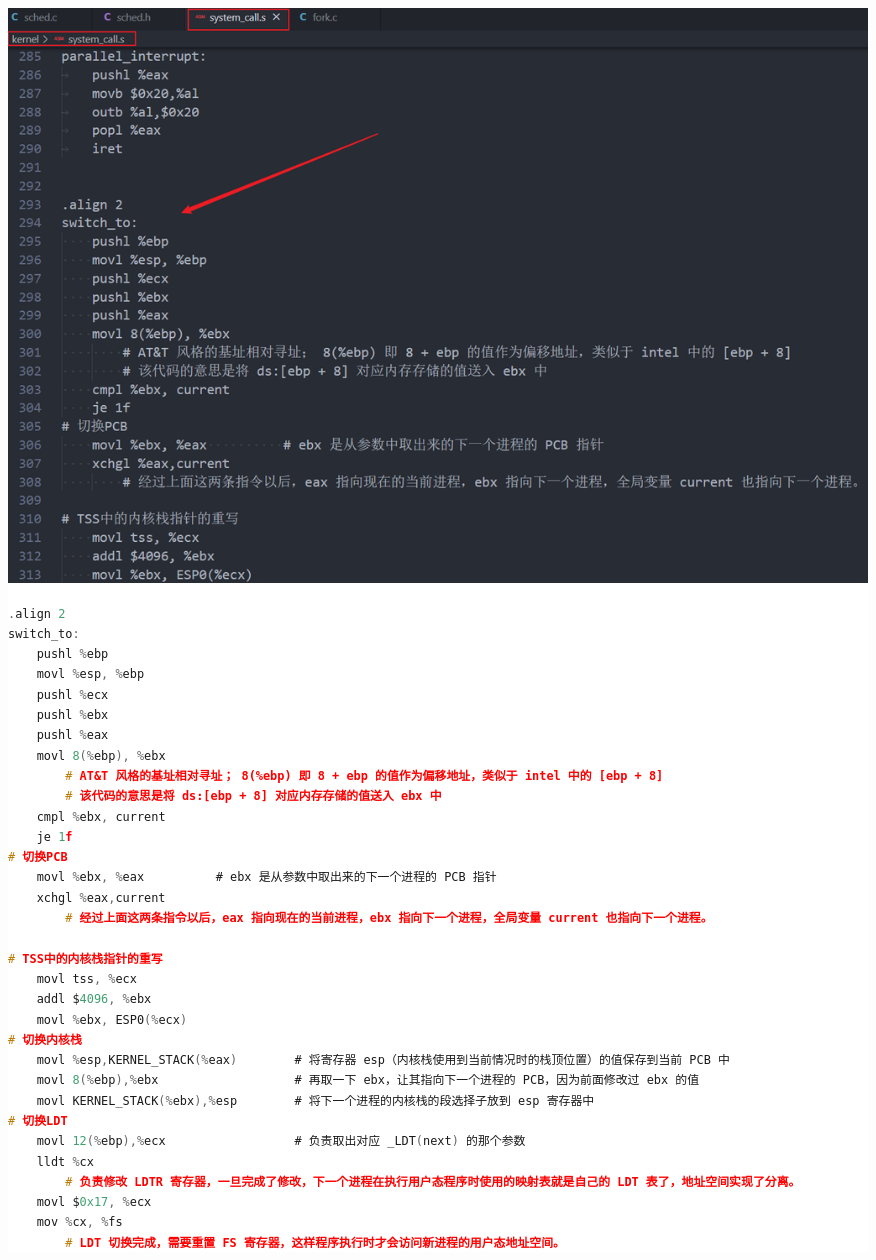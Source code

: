 ![](操作系统-哈工大-李治军老师-【实验项目4-基于内核栈切换的进程切换】.assets/重新编写switch_to函数.png)

```c
.align 2
switch_to:
    pushl %ebp
    movl %esp, %ebp
    pushl %ecx
    pushl %ebx
    pushl %eax
    movl 8(%ebp), %ebx
        # AT&T 风格的基址相对寻址； 8(%ebp) 即 8 + ebp 的值作为偏移地址，类似于 intel 中的 [ebp + 8]
        # 该代码的意思是将 ds:[ebp + 8] 对应内存存储的值送入 ebx 中
    cmpl %ebx, current
    je 1f
# 切换PCB
    movl %ebx, %eax          # ebx 是从参数中取出来的下一个进程的 PCB 指针
    xchgl %eax,current
        # 经过上面这两条指令以后，eax 指向现在的当前进程，ebx 指向下一个进程，全局变量 current 也指向下一个进程。

# TSS中的内核栈指针的重写
    movl tss, %ecx
    addl $4096, %ebx
    movl %ebx, ESP0(%ecx)
# 切换内核栈
    movl %esp,KERNEL_STACK(%eax)        # 将寄存器 esp（内核栈使用到当前情况时的栈顶位置）的值保存到当前 PCB 中
    movl 8(%ebp),%ebx                   # 再取一下 ebx，让其指向下一个进程的 PCB，因为前面修改过 ebx 的值
    movl KERNEL_STACK(%ebx),%esp        # 将下一个进程的内核栈的段选择子放到 esp 寄存器中
# 切换LDT
    movl 12(%ebp),%ecx                  # 负责取出对应 _LDT(next) 的那个参数
    lldt %cx
        # 负责修改 LDTR 寄存器，一旦完成了修改，下一个进程在执行用户态程序时使用的映射表就是自己的 LDT 表了，地址空间实现了分离。
    movl $0x17, %ecx
    mov %cx, %fs
        # LDT 切换完成，需要重置 FS 寄存器，这样程序执行时才会访问新进程的用户态地址空间。
```